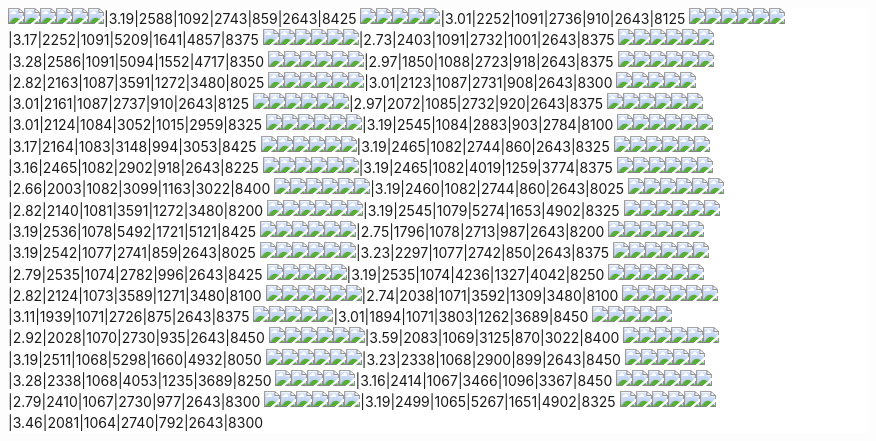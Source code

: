 ![](/item/6693.png)![](/item/3004.png)![](/item/1001.png)![](/item/1053.png)![](/item/1055.png)![](/item/1037.png)|3.19|2588|1092|2743|859|2643|8425
![](/item/3094.png)![](/item/3004.png)![](/item/1053.png)![](/item/1055.png)![](/item/1037.png)|3.01|2252|1091|2736|910|2643|8125
![](/item/3094.png)![](/item/3156.png)![](/item/1053.png)![](/item/1055.png)![](/item/1037.png)![](/item/1036.png)|3.17|2252|1091|5209|1641|4857|8375
![](/item/6676.png)![](/item/3046.png)![](/item/1053.png)![](/item/1055.png)![](/item/1037.png)![](/item/1036.png)|2.73|2403|1091|2732|1001|2643|8375
![](/item/3156.png)![](/item/6695.png)![](/item/1001.png)![](/item/1053.png)![](/item/1055.png)![](/item/1038.png)|3.28|2586|1091|5094|1552|4717|8350
![](/item/6672.png)![](/item/3085.png)![](/item/1053.png)![](/item/1055.png)![](/item/1037.png)![](/item/1036.png)|2.97|1850|1088|2723|918|2643|8375
![](/item/3179.png)![](/item/3091.png)![](/item/1001.png)![](/item/1053.png)![](/item/1055.png)![](/item/1037.png)|2.82|2163|1087|3591|1272|3480|8025
![](/item/3095.png)![](/item/6333.png)![](/item/1001.png)![](/item/1053.png)![](/item/1055.png)![](/item/1036.png)|3.01|2123|1087|2731|908|2643|8300
![](/item/3094.png)![](/item/3508.png)![](/item/1053.png)![](/item/1055.png)![](/item/1037.png)|3.01|2161|1087|2737|910|2643|8125
![](/item/3087.png)![](/item/3046.png)![](/item/1053.png)![](/item/1055.png)![](/item/1037.png)![](/item/1036.png)|2.97|2072|1085|2732|920|2643|8375
![](/item/3095.png)![](/item/6609.png)![](/item/1001.png)![](/item/1053.png)![](/item/1055.png)![](/item/1037.png)|3.01|2124|1084|3052|1015|2959|8325
![](/item/6693.png)![](/item/6692.png)![](/item/1001.png)![](/item/1053.png)![](/item/1055.png)![](/item/1036.png)|3.19|2545|1084|2883|903|2784|8100
![](/item/3087.png)![](/item/3814.png)![](/item/1001.png)![](/item/1053.png)![](/item/1055.png)![](/item/1037.png)|3.17|2164|1083|3148|994|3053|8425
![](/item/3004.png)![](/item/3508.png)![](/item/1001.png)![](/item/1053.png)![](/item/1055.png)![](/item/1037.png)|3.19|2465|1082|2744|860|2643|8325
![](/item/3072.png)![](/item/3006.png)![](/item/1055.png)![](/item/1038.png)![](/item/1038.png)![](/item/1037.png)|3.16|2465|1082|2902|918|2643|8225
![](/item/3074.png)![](/item/6673.png)![](/item/1001.png)![](/item/1055.png)![](/item/1037.png)![](/item/1036.png)|3.19|2465|1082|4019|1259|3774|8375
![](/item/6672.png)![](/item/3161.png)![](/item/1001.png)![](/item/1053.png)![](/item/1055.png)![](/item/1036.png)|2.66|2003|1082|3099|1163|3022|8400
![](/item/3508.png)![](/item/6695.png)![](/item/1001.png)![](/item/1053.png)![](/item/1055.png)![](/item/1037.png)|3.19|2460|1082|2744|860|2643|8025
![](/item/6693.png)![](/item/3091.png)![](/item/1001.png)![](/item/1053.png)![](/item/1055.png)![](/item/1036.png)|2.82|2140|1081|3591|1272|3480|8200
![](/item/6696.png)![](/item/3156.png)![](/item/1001.png)![](/item/1053.png)![](/item/1055.png)![](/item/1037.png)|3.19|2545|1079|5274|1653|4902|8325
![](/item/3156.png)![](/item/6692.png)![](/item/1001.png)![](/item/1053.png)![](/item/1055.png)![](/item/1037.png)|3.19|2536|1078|5492|1721|5121|8425
![](/item/6672.png)![](/item/3115.png)![](/item/1001.png)![](/item/1053.png)![](/item/1055.png)![](/item/1036.png)|2.75|1796|1078|2713|987|2643|8200
![](/item/3004.png)![](/item/6695.png)![](/item/1001.png)![](/item/1053.png)![](/item/1055.png)![](/item/1037.png)|3.19|2542|1077|2741|859|2643|8025
![](/item/3036.png)![](/item/3046.png)![](/item/1053.png)![](/item/1055.png)![](/item/1037.png)![](/item/1036.png)|3.23|2297|1077|2742|850|2643|8375
![](/item/3074.png)![](/item/3006.png)![](/item/1055.png)![](/item/1038.png)![](/item/1038.png)![](/item/1037.png)|2.79|2535|1074|2782|996|2643|8425
![](/item/3074.png)![](/item/3156.png)![](/item/1001.png)![](/item/1055.png)![](/item/1038.png)|3.19|2535|1074|4236|1327|4042|8250
![](/item/3004.png)![](/item/3091.png)![](/item/1001.png)![](/item/1053.png)![](/item/1055.png)![](/item/1036.png)|2.82|2124|1073|3589|1271|3480|8100
![](/item/3508.png)![](/item/3091.png)![](/item/1001.png)![](/item/1053.png)![](/item/1055.png)![](/item/1036.png)|2.74|2038|1071|3592|1309|3480|8100
![](/item/3095.png)![](/item/3085.png)![](/item/1053.png)![](/item/1055.png)![](/item/1037.png)![](/item/1036.png)|3.11|1939|1071|2726|875|2643|8375
![](/item/6672.png)![](/item/3139.png)![](/item/1053.png)![](/item/1055.png)![](/item/3006.png)|3.01|1894|1071|3803|1262|3689|8450
![](/item/3095.png)![](/item/3087.png)![](/item/1053.png)![](/item/1055.png)![](/item/3006.png)|2.92|2028|1070|2730|935|2643|8450
![](/item/3095.png)![](/item/3161.png)![](/item/1001.png)![](/item/1053.png)![](/item/1055.png)![](/item/1036.png)|3.59|2083|1069|3125|870|3022|8400
![](/item/3179.png)![](/item/3156.png)![](/item/1001.png)![](/item/1053.png)![](/item/1055.png)![](/item/1038.png)|3.19|2511|1068|5298|1660|4932|8050
![](/item/3072.png)![](/item/3046.png)![](/item/1055.png)![](/item/1038.png)![](/item/1036.png)![](/item/1036.png)|3.23|2338|1068|2900|899|2643|8450
![](/item/3072.png)![](/item/3139.png)![](/item/1001.png)![](/item/1055.png)![](/item/1038.png)|3.28|2338|1068|4053|1235|3689|8250
![](/item/6673.png)![](/item/6695.png)![](/item/1055.png)![](/item/1038.png)![](/item/3006.png)|3.16|2414|1067|3466|1096|3367|8450
![](/item/6676.png)![](/item/6333.png)![](/item/1001.png)![](/item/1053.png)![](/item/1055.png)![](/item/1036.png)|2.79|2410|1067|2730|977|2643|8300
![](/item/6693.png)![](/item/3156.png)![](/item/1001.png)![](/item/1053.png)![](/item/1055.png)![](/item/1037.png)|3.19|2499|1065|5267|1651|4902|8325
![](/item/3087.png)![](/item/6333.png)![](/item/1001.png)![](/item/1053.png)![](/item/1055.png)![](/item/1036.png)|3.46|2081|1064|2740|792|2643|8300